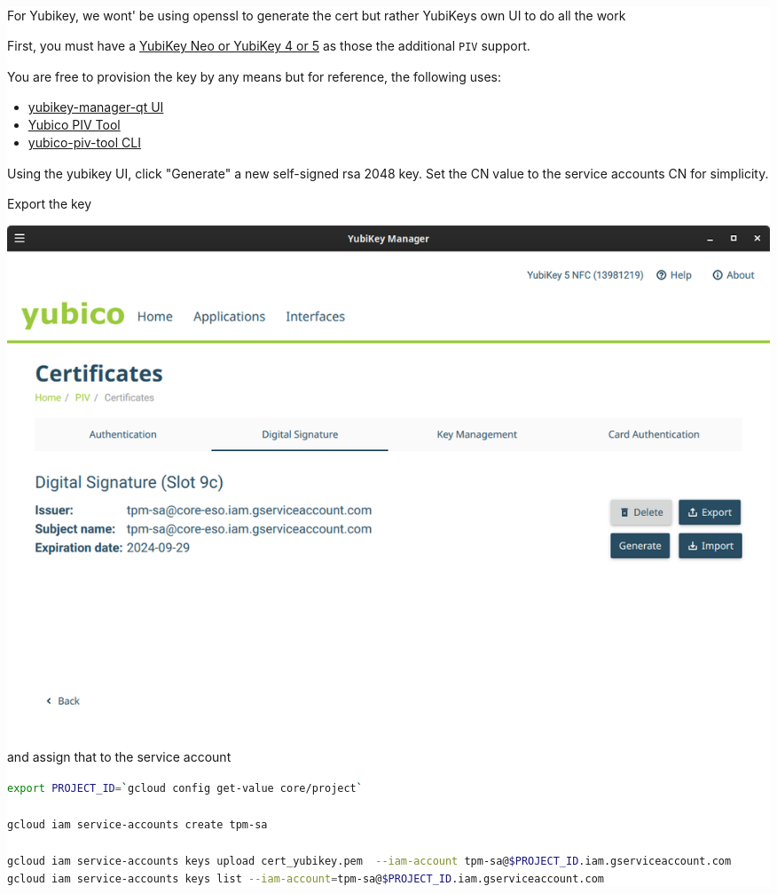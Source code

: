 
For Yubikey, we wont' be using openssl to generate the cert but rather YubiKeys own UI to do all the work

First, you must have a [YubiKey Neo or YubiKey 4 or 5](https://developers.yubico.com/PIV/Introduction/YubiKey_and_PIV.html) as those the additional `PIV` support.

You are free to provision the key by any means but for reference, the following uses:

* [yubikey-manager-qt UI](https://developers.yubico.com/yubikey-manager-qt/development.html)
* [Yubico PIV Tool](https://github.com/Yubico/yubico-piv-tool)
* [yubico-piv-tool CLI](https://developers.yubico.com/yubico-piv-tool/)


Using the yubikey UI, click "Generate" a new self-signed rsa 2048 key.   Set the CN value to the service accounts CN for simplicity.

Export the key 

![images/generated.png](images/generated.png)

and assign that to the service account

```bash
export PROJECT_ID=`gcloud config get-value core/project`

gcloud iam service-accounts create tpm-sa

gcloud iam service-accounts keys upload cert_yubikey.pem  --iam-account tpm-sa@$PROJECT_ID.iam.gserviceaccount.com
gcloud iam service-accounts keys list --iam-account=tpm-sa@$PROJECT_ID.iam.gserviceaccount.com
```

